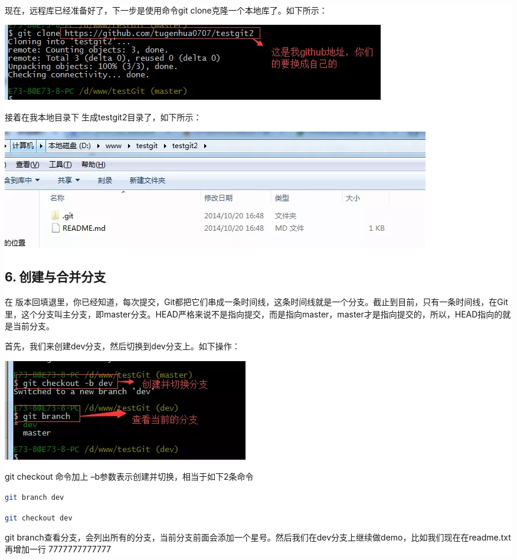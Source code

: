 现在，远程库已经准备好了，下一步是使用命令git clone克隆一个本地库了。如下所示：

![Git使用教程,最详细，最傻瓜，最浅显，真正手把手教_](Git%E4%BD%BF%E7%94%A8%E6%95%99%E7%A8%8B.assets/640-1579056789278.webp)

接着在我本地目录下 生成testgit2目录了，如下所示：

![Git使用教程,最详细，最傻瓜，最浅显，真正手把手教_](Git%E4%BD%BF%E7%94%A8%E6%95%99%E7%A8%8B.assets/640-1579056797267.webp)

## 6. 创建与合并分支

在 版本回填退里，你已经知道，每次提交，Git都把它们串成一条时间线，这条时间线就是一个分支。截止到目前，只有一条时间线，在Git里，这个分支叫主分支，即master分支。HEAD严格来说不是指向提交，而是指向master，master才是指向提交的，所以，HEAD指向的就是当前分支。

首先，我们来创建dev分支，然后切换到dev分支上。如下操作：

![Git使用教程,最详细，最傻瓜，最浅显，真正手把手教_](Git%E4%BD%BF%E7%94%A8%E6%95%99%E7%A8%8B.assets/640-1579056824664.webp)

git checkout 命令加上 –b参数表示创建并切换，相当于如下2条命令

```bash
git branch dev
```

```bash
git checkout dev
```

git branch查看分支，会列出所有的分支，当前分支前面会添加一个星号。然后我们在dev分支上继续做demo，比如我们现在在readme.txt再增加一行 7777777777777
